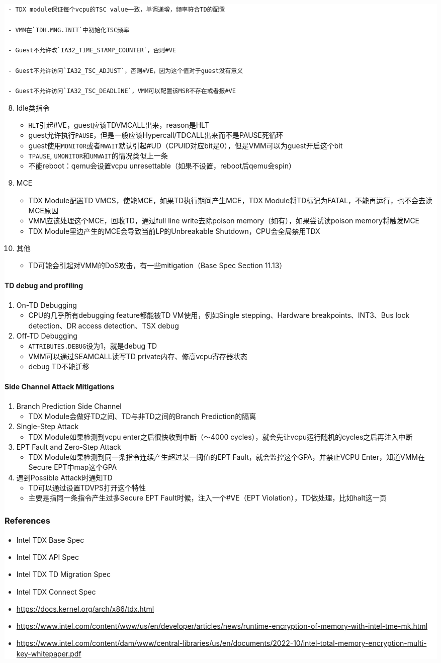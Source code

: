      - TDX module保证每个vcpu的TSC value一致，单调递增，频率符合TD的配置

     - VMM在`TDH.MNG.INIT`中初始化TSC频率

     - Guest不允许改`IA32_TIME_STAMP_COUNTER`，否则#VE

     - Guest不允许访问`IA32_TSC_ADJUST`，否则#VE，因为这个值对于guest没有意义

     - Guest不允许访问`IA32_TSC_DEADLINE`，VMM可以配置该MSR不存在或者报#VE
8. Idle类指令

     - `HLT`引起#VE，guest应该TDVMCALL出来，reason是HLT
     - guest允许执行`PAUSE`，但是一般应该Hypercall/TDCALL出来而不是PAUSE死循环
     - guest使用`MONITOR`或者`MWAIT`默认引起#UD（CPUID对应bit是0），但是VMM可以为guest开启这个bit
     - `TPAUSE`, `UMONITOR`和`UMWAIT`的情况类似上一条
     - 不能reboot：qemu会设置vcpu unresettable（如果不设置，reboot后qemu会spin）


9. MCE
   - TDX Module配置TD VMCS，使能MCE，如果TD执行期间产生MCE，TDX Module将TD标记为FATAL，不能再运行，也不会去读MCE原因
   - VMM应该处理这个MCE，回收TD，通过full line write去除poison memory（如有），如果尝试读poison memory将触发MCE
   - TDX Module里边产生的MCE会导致当前LP的Unbreakable Shutdown，CPU会全局禁用TDX

10. 其他
      - TD可能会引起对VMM的DoS攻击，有一些mitigation（Base Spec Section 11.13）

#### TD debug and profiling

1. On-TD Debugging
   - CPU的几乎所有debugging feature都能被TD VM使用，例如Single stepping、Hardware breakpoints、INT3、Bus lock detection、DR access detection、TSX debug
2. Off-TD Debugging
   - `ATTRIBUTES.DEBUG`设为1，就是debug TD
   - VMM可以通过SEAMCALL读写TD private内存、修高vcpu寄存器状态
   - debug TD不能迁移

#### Side Channel Attack Mitigations

1. Branch Prediction Side Channel
   - TDX Module会做好TD之间、TD与非TD之间的Branch Prediction的隔离
2. Single-Step Attack
   - TDX Module如果检测到vcpu enter之后很快收到中断（～4000 cycles），就会先让vcpu运行随机的cycles之后再注入中断
3. EPT Fault and Zero-Step Attack
   - TDX Module如果检测到同一条指令连续产生超过某一阈值的EPT Fault，就会监控这个GPA，并禁止VCPU Enter，知道VMM在Secure EPT中map这个GPA
4. 遇到Possible Attack时通知TD
   - TD可以通过设置TDVPS打开这个特性
   - 主要是指同一条指令产生过多Secure EPT Fault时候，注入一个#VE（EPT Violation），TD做处理，比如halt这一页



### **References**

- Intel TDX Base Spec
- Intel TDX API Spec
- Intel TDX TD Migration Spec
- Intel TDX Connect Spec

- https://docs.kernel.org/arch/x86/tdx.html
- https://www.intel.com/content/www/us/en/developer/articles/news/runtime-encryption-of-memory-with-intel-tme-mk.html
- https://www.intel.com/content/dam/www/central-libraries/us/en/documents/2022-10/intel-total-memory-encryption-multi-key-whitepaper.pdf
